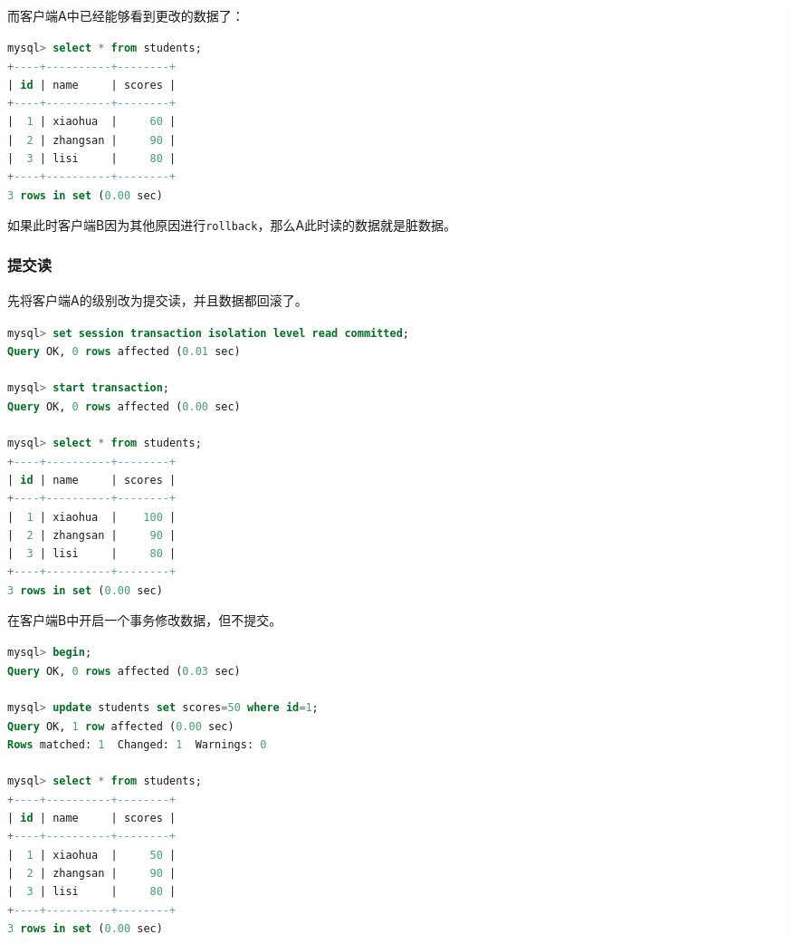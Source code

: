 而客户端A中已经能够看到更改的数据了：

```SQL
mysql> select * from students;
+----+----------+--------+
| id | name     | scores |
+----+----------+--------+
|  1 | xiaohua  |     60 |
|  2 | zhangsan |     90 |
|  3 | lisi     |     80 |
+----+----------+--------+
3 rows in set (0.00 sec)
```

如果此时客户端B因为其他原因进行`rollback`，那么A此时读的数据就是脏数据。

### 提交读

先将客户端A的级别改为提交读，并且数据都回滚了。

```SQL
mysql> set session transaction isolation level read committed;
Query OK, 0 rows affected (0.01 sec)

mysql> start transaction;
Query OK, 0 rows affected (0.00 sec)

mysql> select * from students;
+----+----------+--------+
| id | name     | scores |
+----+----------+--------+
|  1 | xiaohua  |    100 |
|  2 | zhangsan |     90 |
|  3 | lisi     |     80 |
+----+----------+--------+
3 rows in set (0.00 sec)

```

在客户端B中开启一个事务修改数据，但不提交。

```SQL
mysql> begin;
Query OK, 0 rows affected (0.03 sec)

mysql> update students set scores=50 where id=1;
Query OK, 1 row affected (0.00 sec)
Rows matched: 1  Changed: 1  Warnings: 0

mysql> select * from students;
+----+----------+--------+
| id | name     | scores |
+----+----------+--------+
|  1 | xiaohua  |     50 |
|  2 | zhangsan |     90 |
|  3 | lisi     |     80 |
+----+----------+--------+
3 rows in set (0.00 sec)
```
